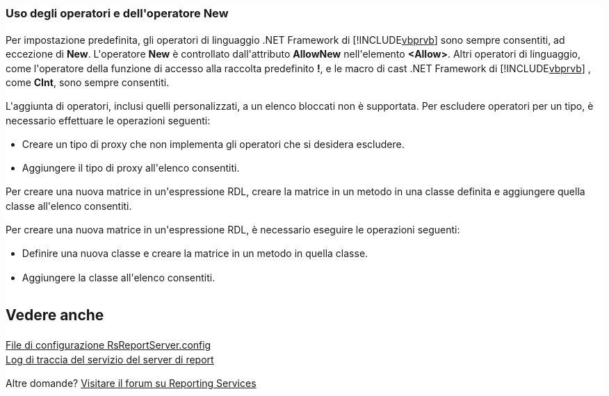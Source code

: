 ### <a name="working-with-operators-and-new"></a>Uso degli operatori e dell'operatore New

 Per impostazione predefinita, gli operatori di linguaggio .NET Framework di [!INCLUDE[vbprvb](../../includes/vbprvb-md.md)] sono sempre consentiti, ad eccezione di **New**. L'operatore **New** è controllato dall'attributo **AllowNew** nell'elemento **\<Allow>**. Altri operatori di linguaggio, come l'operatore della funzione di accesso alla raccolta predefinito **!**, e le macro di cast .NET Framework di [!INCLUDE[vbprvb](../../includes/vbprvb-md.md)] , come **CInt**, sono sempre consentiti.  
  
 L'aggiunta di operatori, inclusi quelli personalizzati, a un elenco bloccati non è supportata. Per escludere operatori per un tipo, è necessario effettuare le operazioni seguenti:  
  
-   Creare un tipo di proxy che non implementa gli operatori che si desidera escludere.  
  
-   Aggiungere il tipo di proxy all'elenco consentiti.  
  
 Per creare una nuova matrice in un'espressione RDL, creare la matrice in un metodo in una classe definita e aggiungere quella classe all'elenco consentiti.  
  
 Per creare una nuova matrice in un'espressione RDL, è necessario eseguire le operazioni seguenti:  
  
-   Definire una nuova classe e creare la matrice in un metodo in quella classe.  
  
-   Aggiungere la classe all'elenco consentiti.  
  
## <a name="see-also"></a>Vedere anche

 [File di configurazione RsReportServer.config](../../reporting-services/report-server/rsreportserver-config-configuration-file.md)   
 [Log di traccia del servizio del server di report](../../reporting-services/report-server/report-server-service-trace-log.md)  

Altre domande? [Visitare il forum su Reporting Services](http://go.microsoft.com/fwlink/?LinkId=620231)
